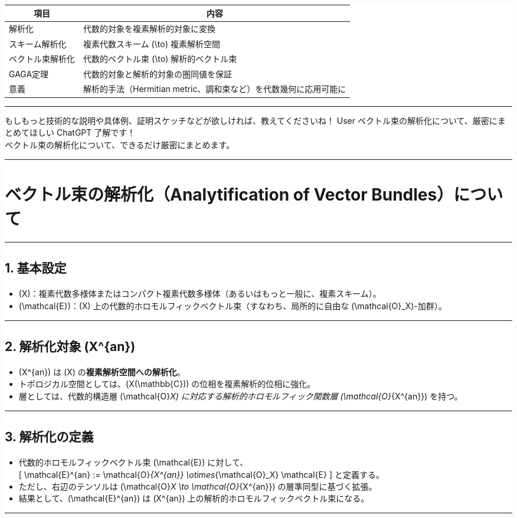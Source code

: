 | 項目 | 内容 |
|---|---|
| 解析化 | 代数的対象を複素解析的対象に変換 |
| スキーム解析化 | 複素代数スキーム \(\to\) 複素解析空間 |
| ベクトル束解析化 | 代数的ベクトル束 \(\to\) 解析的ベクトル束 |
| GAGA定理 | 代数的対象と解析的対象の圏同値を保証 |
| 意義 | 解析的手法（Hermitian metric、調和束など）を代数幾何に応用可能に |

---

もしもっと技術的な説明や具体例、証明スケッチなどが欲しければ、教えてくださいね！
User
ベクトル束の解析化について、厳密にまとめてほしい
ChatGPT
了解です！  
ベクトル束の解析化について、できるだけ厳密にまとめます。  

---

# ベクトル束の解析化（Analytification of Vector Bundles）について

---

## 1. 基本設定

- \(X\)：複素代数多様体またはコンパクト複素代数多様体（あるいはもっと一般に、複素スキーム）。  
- \(\mathcal{E}\)：\(X\) 上の代数的ホロモルフィックベクトル束（すなわち、局所的に自由な \(\mathcal{O}_X\)-加群）。  

---

## 2. 解析化対象 \(X^{an}\)

- \(X^{an}\) は \(X\) の**複素解析空間への解析化**。  
- トポロジカル空間としては、\(X(\mathbb{C})\) の位相を複素解析的位相に強化。  
- 層としては、代数的構造層 \(\mathcal{O}_X\) に対応する解析的ホロモルフィック関数層 \(\mathcal{O}_{X^{an}}\) を持つ。

---

## 3. 解析化の定義

- 代数的ホロモルフィックベクトル束 \(\mathcal{E}\) に対して、  
\[
\mathcal{E}^{an} := \mathcal{O}_{X^{an}} \otimes_{\mathcal{O}_X} \mathcal{E}
\]
と定義する。  
- ただし、右辺のテンソルは \(\mathcal{O}_X \to \mathcal{O}_{X^{an}}\) の層準同型に基づく拡張。  
- 結果として、\(\mathcal{E}^{an}\) は \(X^{an}\) 上の解析的ホロモルフィックベクトル束になる。  

---